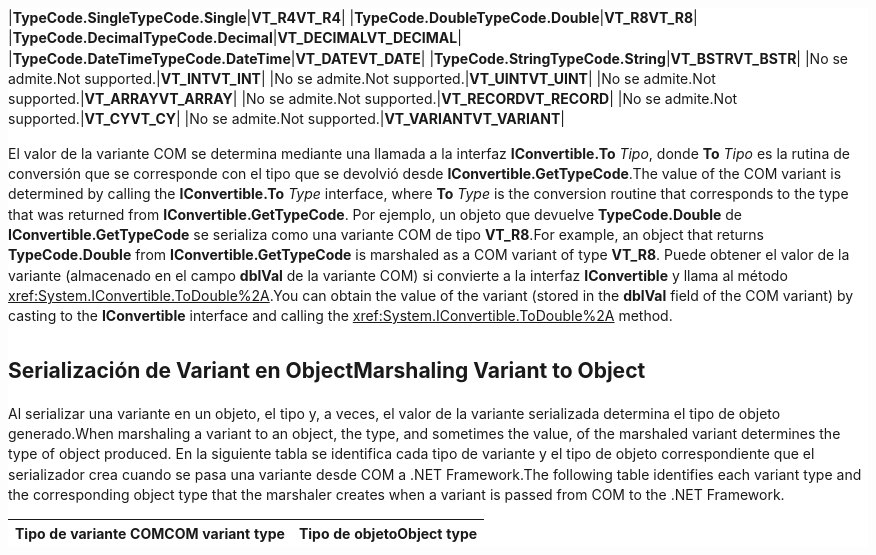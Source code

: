 |<span data-ttu-id="e5b8d-207">**TypeCode.Single**</span><span class="sxs-lookup"><span data-stu-id="e5b8d-207">**TypeCode.Single**</span></span>|<span data-ttu-id="e5b8d-208">**VT_R4**</span><span class="sxs-lookup"><span data-stu-id="e5b8d-208">**VT_R4**</span></span>|
|<span data-ttu-id="e5b8d-209">**TypeCode.Double**</span><span class="sxs-lookup"><span data-stu-id="e5b8d-209">**TypeCode.Double**</span></span>|<span data-ttu-id="e5b8d-210">**VT_R8**</span><span class="sxs-lookup"><span data-stu-id="e5b8d-210">**VT_R8**</span></span>|
|<span data-ttu-id="e5b8d-211">**TypeCode.Decimal**</span><span class="sxs-lookup"><span data-stu-id="e5b8d-211">**TypeCode.Decimal**</span></span>|<span data-ttu-id="e5b8d-212">**VT_DECIMAL**</span><span class="sxs-lookup"><span data-stu-id="e5b8d-212">**VT_DECIMAL**</span></span>|
|<span data-ttu-id="e5b8d-213">**TypeCode.DateTime**</span><span class="sxs-lookup"><span data-stu-id="e5b8d-213">**TypeCode.DateTime**</span></span>|<span data-ttu-id="e5b8d-214">**VT_DATE**</span><span class="sxs-lookup"><span data-stu-id="e5b8d-214">**VT_DATE**</span></span>|
|<span data-ttu-id="e5b8d-215">**TypeCode.String**</span><span class="sxs-lookup"><span data-stu-id="e5b8d-215">**TypeCode.String**</span></span>|<span data-ttu-id="e5b8d-216">**VT_BSTR**</span><span class="sxs-lookup"><span data-stu-id="e5b8d-216">**VT_BSTR**</span></span>|
|<span data-ttu-id="e5b8d-217">No se admite.</span><span class="sxs-lookup"><span data-stu-id="e5b8d-217">Not supported.</span></span>|<span data-ttu-id="e5b8d-218">**VT_INT**</span><span class="sxs-lookup"><span data-stu-id="e5b8d-218">**VT_INT**</span></span>|
|<span data-ttu-id="e5b8d-219">No se admite.</span><span class="sxs-lookup"><span data-stu-id="e5b8d-219">Not supported.</span></span>|<span data-ttu-id="e5b8d-220">**VT_UINT**</span><span class="sxs-lookup"><span data-stu-id="e5b8d-220">**VT_UINT**</span></span>|
|<span data-ttu-id="e5b8d-221">No se admite.</span><span class="sxs-lookup"><span data-stu-id="e5b8d-221">Not supported.</span></span>|<span data-ttu-id="e5b8d-222">**VT_ARRAY**</span><span class="sxs-lookup"><span data-stu-id="e5b8d-222">**VT_ARRAY**</span></span>|
|<span data-ttu-id="e5b8d-223">No se admite.</span><span class="sxs-lookup"><span data-stu-id="e5b8d-223">Not supported.</span></span>|<span data-ttu-id="e5b8d-224">**VT_RECORD**</span><span class="sxs-lookup"><span data-stu-id="e5b8d-224">**VT_RECORD**</span></span>|
|<span data-ttu-id="e5b8d-225">No se admite.</span><span class="sxs-lookup"><span data-stu-id="e5b8d-225">Not supported.</span></span>|<span data-ttu-id="e5b8d-226">**VT_CY**</span><span class="sxs-lookup"><span data-stu-id="e5b8d-226">**VT_CY**</span></span>|
|<span data-ttu-id="e5b8d-227">No se admite.</span><span class="sxs-lookup"><span data-stu-id="e5b8d-227">Not supported.</span></span>|<span data-ttu-id="e5b8d-228">**VT_VARIANT**</span><span class="sxs-lookup"><span data-stu-id="e5b8d-228">**VT_VARIANT**</span></span>|

<span data-ttu-id="e5b8d-229">El valor de la variante COM se determina mediante una llamada a la interfaz **IConvertible.To** *Tipo*, donde **To** *Tipo* es la rutina de conversión que se corresponde con el tipo que se devolvió desde **IConvertible.GetTypeCode**.</span><span class="sxs-lookup"><span data-stu-id="e5b8d-229">The value of the COM variant is determined by calling the **IConvertible.To** *Type* interface, where **To** *Type* is the conversion routine that corresponds to the type that was returned from **IConvertible.GetTypeCode**.</span></span> <span data-ttu-id="e5b8d-230">Por ejemplo, un objeto que devuelve **TypeCode.Double** de **IConvertible.GetTypeCode** se serializa como una variante COM de tipo **VT_R8**.</span><span class="sxs-lookup"><span data-stu-id="e5b8d-230">For example, an object that returns **TypeCode.Double** from **IConvertible.GetTypeCode** is marshaled as a COM variant of type **VT_R8**.</span></span> <span data-ttu-id="e5b8d-231">Puede obtener el valor de la variante (almacenado en el campo **dblVal** de la variante COM) si convierte a la interfaz **IConvertible** y llama al método <xref:System.IConvertible.ToDouble%2A>.</span><span class="sxs-lookup"><span data-stu-id="e5b8d-231">You can obtain the value of the variant (stored in the **dblVal** field of the COM variant) by casting to the **IConvertible** interface and calling the <xref:System.IConvertible.ToDouble%2A> method.</span></span>

## <a name="marshaling-variant-to-object"></a><span data-ttu-id="e5b8d-232">Serialización de Variant en Object</span><span class="sxs-lookup"><span data-stu-id="e5b8d-232">Marshaling Variant to Object</span></span>

<span data-ttu-id="e5b8d-233">Al serializar una variante en un objeto, el tipo y, a veces, el valor de la variante serializada determina el tipo de objeto generado.</span><span class="sxs-lookup"><span data-stu-id="e5b8d-233">When marshaling a variant to an object, the type, and sometimes the value, of the marshaled variant determines the type of object produced.</span></span> <span data-ttu-id="e5b8d-234">En la siguiente tabla se identifica cada tipo de variante y el tipo de objeto correspondiente que el serializador crea cuando se pasa una variante desde COM a .NET Framework.</span><span class="sxs-lookup"><span data-stu-id="e5b8d-234">The following table identifies each variant type and the corresponding object type that the marshaler creates when a variant is passed from COM to the .NET Framework.</span></span>

|<span data-ttu-id="e5b8d-235">Tipo de variante COM</span><span class="sxs-lookup"><span data-stu-id="e5b8d-235">COM variant type</span></span>|<span data-ttu-id="e5b8d-236">Tipo de objeto</span><span class="sxs-lookup"><span data-stu-id="e5b8d-236">Object type</span></span>|
|----------------------|-----------------|